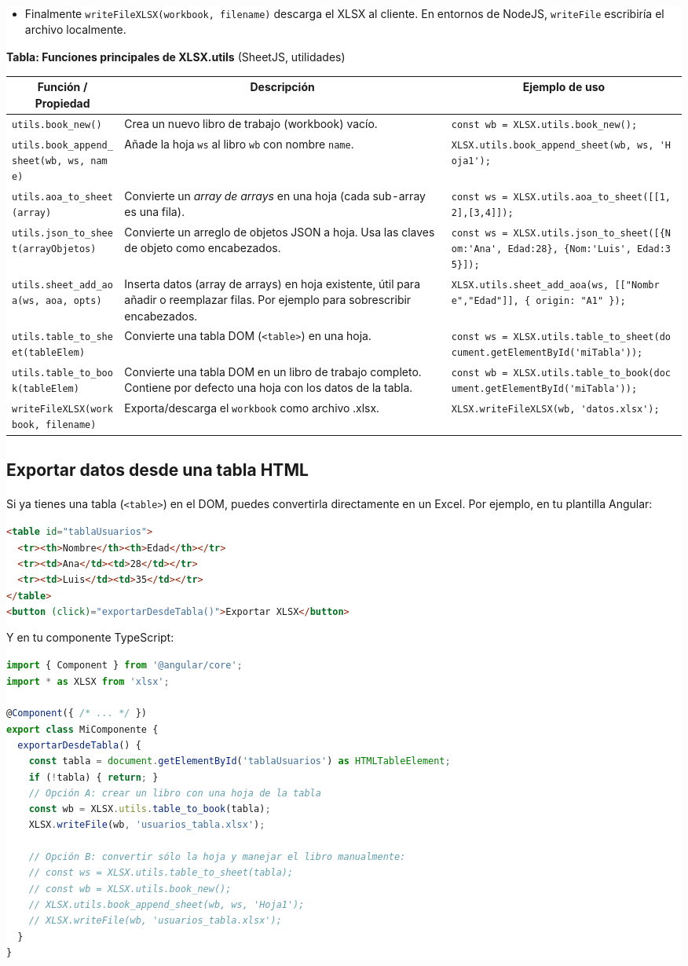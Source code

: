 - Finalmente `writeFileXLSX(workbook, filename)` descarga el XLSX al cliente. En entornos de NodeJS, `writeFile` escribiría el archivo localmente.
    

**Tabla: Funciones principales de XLSX.utils** (SheetJS, utilidades)

| Función / Propiedad                     | Descripción                                                                                                                        | Ejemplo de uso                                                                        |
| --------------------------------------- | ---------------------------------------------------------------------------------------------------------------------------------- | ------------------------------------------------------------------------------------- |
| `utils.book_new()`                      | Crea un nuevo libro de trabajo (workbook) vacío.                                                                                   | `const wb = XLSX.utils.book_new();`                                                   |
| `utils.book_append_sheet(wb, ws, name)` | Añade la hoja `ws` al libro `wb` con nombre `name`.                                                                                | `XLSX.utils.book_append_sheet(wb, ws, 'Hoja1');`                                      |
| `utils.aoa_to_sheet(array)`             | Convierte un _array de arrays_ en una hoja (cada sub-array es una fila).                                                           | `const ws = XLSX.utils.aoa_to_sheet([[1,2],[3,4]]);`                                  |
| `utils.json_to_sheet(arrayObjetos)`     | Convierte un arreglo de objetos JSON a hoja. Usa las claves de objeto como encabezados.                                            | `const ws = XLSX.utils.json_to_sheet([{Nom:'Ana', Edad:28}, {Nom:'Luis', Edad:35}]);` |
| `utils.sheet_add_aoa(ws, aoa, opts)`    | Inserta datos (array de arrays) en hoja existente, útil para añadir o reemplazar filas. Por ejemplo para sobrescribir encabezados. | `XLSX.utils.sheet_add_aoa(ws, [["Nombre","Edad"]], { origin: "A1" });`                |
| `utils.table_to_sheet(tableElem)`       | Convierte una tabla DOM (`<table>`) en una hoja.                                                                                   | `const ws = XLSX.utils.table_to_sheet(document.getElementById('miTabla'));`           |
| `utils.table_to_book(tableElem)`        | Convierte una tabla DOM en un libro de trabajo completo. Contiene por defecto una hoja con los datos de la tabla.                  | `const wb = XLSX.utils.table_to_book(document.getElementById('miTabla'));`            |
| `writeFileXLSX(workbook, filename)`     | Exporta/descarga el `workbook` como archivo .xlsx.                                                                                 | `XLSX.writeFileXLSX(wb, 'datos.xlsx');`                                               |

## Exportar datos desde una tabla HTML

Si ya tienes una tabla (`<table>`) en el DOM, puedes convertirla directamente en un Excel. Por ejemplo, en tu plantilla Angular:

```html
<table id="tablaUsuarios">
  <tr><th>Nombre</th><th>Edad</th></tr>
  <tr><td>Ana</td><td>28</td></tr>
  <tr><td>Luis</td><td>35</td></tr>
</table>
<button (click)="exportarDesdeTabla()">Exportar XLSX</button>
```

Y en tu componente TypeScript:

```ts
import { Component } from '@angular/core';
import * as XLSX from 'xlsx';

@Component({ /* ... */ })
export class MiComponente {
  exportarDesdeTabla() {
    const tabla = document.getElementById('tablaUsuarios') as HTMLTableElement;
    if (!tabla) { return; }
    // Opción A: crear un libro con una hoja de la tabla
    const wb = XLSX.utils.table_to_book(tabla); 
    XLSX.writeFile(wb, 'usuarios_tabla.xlsx');
    
    // Opción B: convertir sólo la hoja y manejar el libro manualmente:
    // const ws = XLSX.utils.table_to_sheet(tabla);
    // const wb = XLSX.utils.book_new();
    // XLSX.utils.book_append_sheet(wb, ws, 'Hoja1');
    // XLSX.writeFile(wb, 'usuarios_tabla.xlsx');
  }
}
```
